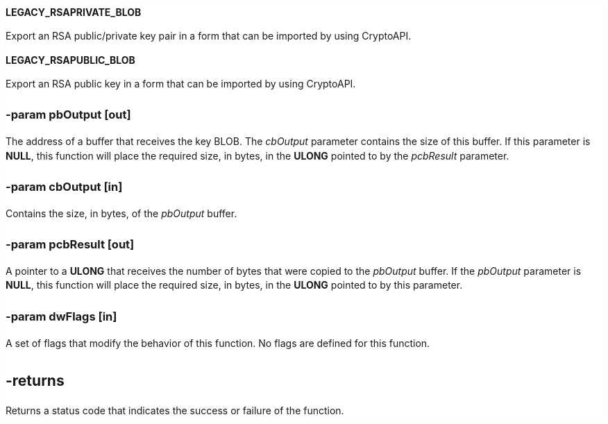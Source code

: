 </td>
</tr>
<tr>
<td width="40%"><a id="LEGACY_RSAPRIVATE_BLOB"></a><a id="legacy_rsaprivate_blob"></a><dl>
<dt><b>LEGACY_RSAPRIVATE_BLOB</b></dt>
</dl>
</td>
<td width="60%">
Export an RSA public/private key pair in a form that can be imported by using CryptoAPI.

</td>
</tr>
<tr>
<td width="40%"><a id="LEGACY_RSAPUBLIC_BLOB"></a><a id="legacy_rsapublic_blob"></a><dl>
<dt><b>LEGACY_RSAPUBLIC_BLOB</b></dt>
</dl>
</td>
<td width="60%">
Export an RSA public key in a form that can be imported by using CryptoAPI.

</td>
</tr>
</table>
 


### -param pbOutput [out]

The address of a buffer that receives the key BLOB. The <i>cbOutput</i> parameter contains the size of this buffer. If this parameter is <b>NULL</b>, this function will place the required size, in bytes, in the <b>ULONG</b> pointed to by the <i>pcbResult</i> parameter.


### -param cbOutput [in]

Contains the size, in bytes, of the <i>pbOutput</i> buffer.


### -param pcbResult [out]

A pointer to a <b>ULONG</b> that receives the number of bytes that were copied to the <i>pbOutput</i> buffer. If the <i>pbOutput</i> parameter is <b>NULL</b>, this function will place the required size, in bytes, in the <b>ULONG</b> pointed to by this parameter.


### -param dwFlags [in]

A set of flags that modify the behavior of this function. No flags are defined for this function.


## -returns



Returns a status code that indicates the success or failure of the function.

